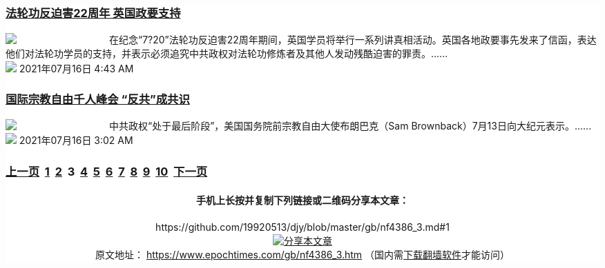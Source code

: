 <tr><td width="742"><h3><a href="https://github.com/19920513/djy/blob/master/gb/21/7/15/n13091349.md#1" target="_blank">法轮功反迫害22周年 英国政要支持</a><br></h3><a href="https://github.com/19920513/djy/blob/master/gb/21/7/15/n13091349.md#1" target="_blank"><img width="150" src="https://i.epochtimes.com/assets/uploads/2021/07/id13091720-2021-7-14-united-kingdom-vip-support-falun-gong_01-ss-150x120.jpeg" align ="left"></a>在纪念“7?20”法轮功反迫害22周年期间，英国学员将举行一系列讲真相活动。英国各地政要事先发来了信函，表达他们对法轮功学员的支持，并表示必须追究中共政权对法轮功修炼者及其他人发动残酷迫害的罪责。......<br><img align="bottom" src="https://www.epochtimes.com/assets/themes/djy/images/time.gif"> 2021年07月16日 4:43 AM							</td></tr>
<tr><td width="742"><h3><a href="https://github.com/19920513/djy/blob/master/gb/21/7/15/n13091403.md#1" target="_blank">国际宗教自由千人峰会 “反共”成共识</a><br></h3><a href="https://github.com/19920513/djy/blob/master/gb/21/7/15/n13091403.md#1" target="_blank"><img width="150" src="https://i.epochtimes.com/assets/uploads/2021/07/id13091728-P1220251-150x120.jpg" align ="left"></a>中共政权“处于最后阶段”，美国国务院前宗教自由大使布朗巴克（Sam Brownback）7月13日向大纪元表示。......<br><img align="bottom" src="https://www.epochtimes.com/assets/themes/djy/images/time.gif"> 2021年07月16日 3:02 AM							</td></tr>
<tr><td><h3><a href="https://github.com/19920513/djy/blob/master/gb/nf4386_2.md#1">上一页</a>&nbsp;&nbsp;<a href="https://github.com/19920513/djy/blob/master/gb/nf4386.md#1">1</a>&nbsp;&nbsp;<a href="https://github.com/19920513/djy/blob/master/gb/nf4386_2.md#1">2</a>&nbsp;&nbsp;3&nbsp;&nbsp;<a href="https://github.com/19920513/djy/blob/master/gb/nf4386_4.md#1">4</a>&nbsp;&nbsp;<a href="https://github.com/19920513/djy/blob/master/gb/nf4386_5.md#1">5</a>&nbsp;&nbsp;<a href="https://github.com/19920513/djy/blob/master/gb/nf4386_6.md#1">6</a>&nbsp;&nbsp;<a href="https://github.com/19920513/djy/blob/master/gb/nf4386_7.md#1">7</a>&nbsp;&nbsp;<a href="https://github.com/19920513/djy/blob/master/gb/nf4386_8.md#1">8</a>&nbsp;&nbsp;<a href="https://github.com/19920513/djy/blob/master/gb/nf4386_9.md#1">9</a>&nbsp;&nbsp;<a href="https://github.com/19920513/djy/blob/master/gb/nf4386_10.md#1">10</a>&nbsp;&nbsp;<a href="https://github.com/19920513/djy/blob/master/gb/nf4386_4.md#1">下一页</a></h3></td></tr>
</table><div align="center"><h4>手机上长按并复制下列链接或二维码分享本文章：</h4>https://github.com/19920513/djy/blob/master/gb/nf4386_3.md#1<br><a href="https://github.com/19920513/djy/blob/master/gb/nf4386_3.md#1"><img src="https://chart.apis.google.com/chart?cht=qr&chs=240x240&choe=UTF-8&chld=M|2&chl=https://github.com/19920513/djy/blob/master/gb/nf4386_3.md%231" title="分享本文章"></a><br>原文地址： <a href="https://www.epochtimes.com/gb/nf4386_3.htm">https://www.epochtimes.com/gb/nf4386_3.htm</a>    （国内需<a href="https://github.com/19920513/www/blob/master/README.md#8">下载翻墙软件</a>才能访问）</div>

